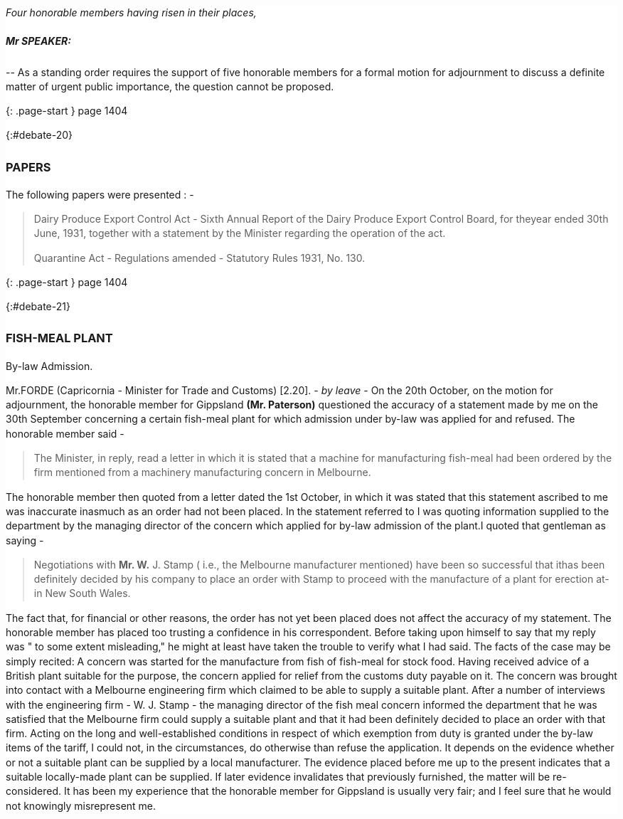 
 *Four honorable members having risen in their places,* 


##### Mr SPEAKER:

-- As a standing order requires the support of five honorable members for a formal motion for adjournment to discuss a definite matter of urgent public importance, the question cannot be proposed. 

{: .page-start }
page 1404

{:#debate-20}
### PAPERS

The following papers were presented : - 

  >Dairy Produce Export Control Act - Sixth Annual Report of the Dairy Produce Export Control Board, for theyear ended 30th June, 1931, together with a statement by the Minister regarding the operation of the act. 
  >
  >Quarantine Act - Regulations amended - Statutory Rules 1931, No. 130. 

{: .page-start }
page 1404

{:#debate-21}
### FISH-MEAL PLANT

By-law Admission. 

Mr.FORDE (Capricornia - Minister  for Trade and Customs) [2.20]. -  *by leave*  - On the 20th October, on the motion for adjournment, the honorable member for Gippsland  **(Mr. Paterson)**  questioned the accuracy of a statement made by me on the 30th September concerning a certain fish-meal plant for which admission under by-law was applied for and refused. The honorable member said - 

  >The Minister, in reply, read a letter in which it is stated that a machine for manufacturing fish-meal had been ordered by the firm mentioned from a machinery manufacturing concern in Melbourne. 

The honorable member then quoted from a letter dated the 1st October, in which it was stated that this statement ascribed to me was inaccurate inasmuch as an order had not been placed. In the statement referred to I was quoting information supplied to the department by the managing director of the concern which applied for by-law admission of the plant.I quoted that gentleman as saying - 

  >Negotiations with  **Mr. W.**  J. Stamp ( i.e., the Melbourne manufacturer mentioned) have been so successful that ithas been definitely decided by his company to place an order with Stamp to proceed with the manufacture of a plant for erection at- in New South Wales. 

The fact that, for financial or other reasons, the order has not yet been placed does not affect the accuracy of my statement. The honorable member has placed too trusting a confidence in his correspondent. Before taking upon himself to say that my reply was " to some extent misleading," he might at least have taken the trouble to verify what I had said. The facts of the case may be simply recited: A concern was started for the manufacture from fish of fish-meal for stock food. Having received advice of a British plant suitable for the purpose, the concern applied for relief from the customs duty payable on it. The concern was brought into contact with a Melbourne engineering firm which claimed to be able to supply a suitable plant. After a number of interviews with the engineering firm - W. J. Stamp - the managing director of the fish meal concern informed the department that he was satisfied that the Melbourne firm could supply a suitable plant and that it had been definitely decided to place an order with that firm. Acting on the long and well-established conditions in respect of which exemption from duty is granted under the by-law items of the tariff, I could not, in the circumstances, do otherwise than refuse the application. It depends on the evidence whether or not a suitable plant can be supplied by a local manufacturer. The evidence placed before me up to the present indicates that a suitable locally-made plant can be supplied. If later evidence invalidates that previously furnished, the matter will be re-considered. It has been my experience that the honorable member for Gippsland is usually very fair; and I feel sure that he would not knowingly misrepresent me. 
